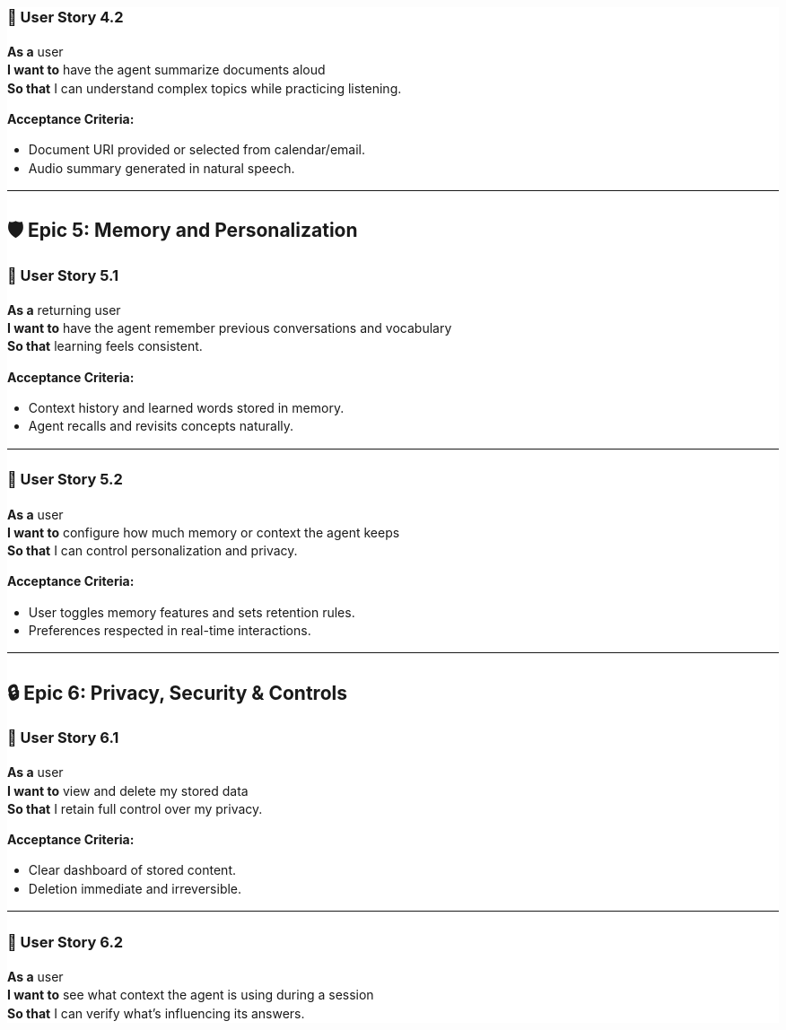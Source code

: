 
### 🧾 User Story 4.2
**As a** user  
**I want to** have the agent summarize documents aloud  
**So that** I can understand complex topics while practicing listening.

**Acceptance Criteria:**
- Document URI provided or selected from calendar/email.
- Audio summary generated in natural speech.

---

## 🛡️ Epic 5: Memory and Personalization

### 🧾 User Story 5.1
**As a** returning user  
**I want to** have the agent remember previous conversations and vocabulary  
**So that** learning feels consistent.

**Acceptance Criteria:**
- Context history and learned words stored in memory.
- Agent recalls and revisits concepts naturally.

---

### 🧾 User Story 5.2
**As a** user  
**I want to** configure how much memory or context the agent keeps  
**So that** I can control personalization and privacy.

**Acceptance Criteria:**
- User toggles memory features and sets retention rules.
- Preferences respected in real-time interactions.

---

## 🔒 Epic 6: Privacy, Security & Controls

### 🧾 User Story 6.1
**As a** user  
**I want to** view and delete my stored data  
**So that** I retain full control over my privacy.

**Acceptance Criteria:**
- Clear dashboard of stored content.
- Deletion immediate and irreversible.

---

### 🧾 User Story 6.2
**As a** user  
**I want to** see what context the agent is using during a session  
**So that** I can verify what’s influencing its answers.
